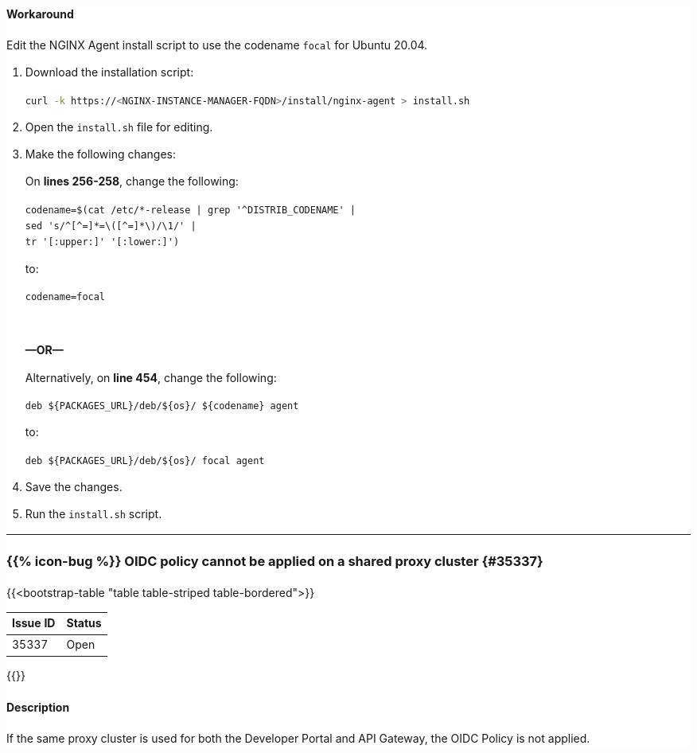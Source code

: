 #### Workaround

Edit the NGINX Agent install script to use the codename `focal` for Ubuntu 20.04.

1. Download the installation script:

    ```bash
    curl -k https://<NGINX-INSTANCE-MANAGER-FQDN>/install/nginx-agent > install.sh
    ```

2. Open the `install.sh` file for editing.
3. Make the following changes:

    On **lines 256-258**, change the following:

    ```text
    codename=$(cat /etc/*-release | grep '^DISTRIB_CODENAME' |
    sed 's/^[^=]*=\([^=]*\)/\1/' |
    tr '[:upper:]' '[:lower:]')
    ```

    to:

    ```text
    codename=focal
    ```

    <br>

    **—OR—**

    Alternatively, on **line 454**, change the following:

    ```text
    deb ${PACKAGES_URL}/deb/${os}/ ${codename} agent
    ```

    to:

    ```text
    deb ${PACKAGES_URL}/deb/${os}/ focal agent
    ```

4. Save the changes.
5. Run the `install.sh` script.

---

### {{% icon-bug %}} OIDC policy cannot be applied on a shared proxy cluster {#35337}

{{<bootstrap-table "table table-striped table-bordered">}}

| Issue ID       | Status |
|----------------|--------|
| 35337 | Open   |

{{</bootstrap-table>}}
#### Description
If the same proxy cluster is used for both the Developer Portal and API Gateway, the OIDC Policy is not applied.
